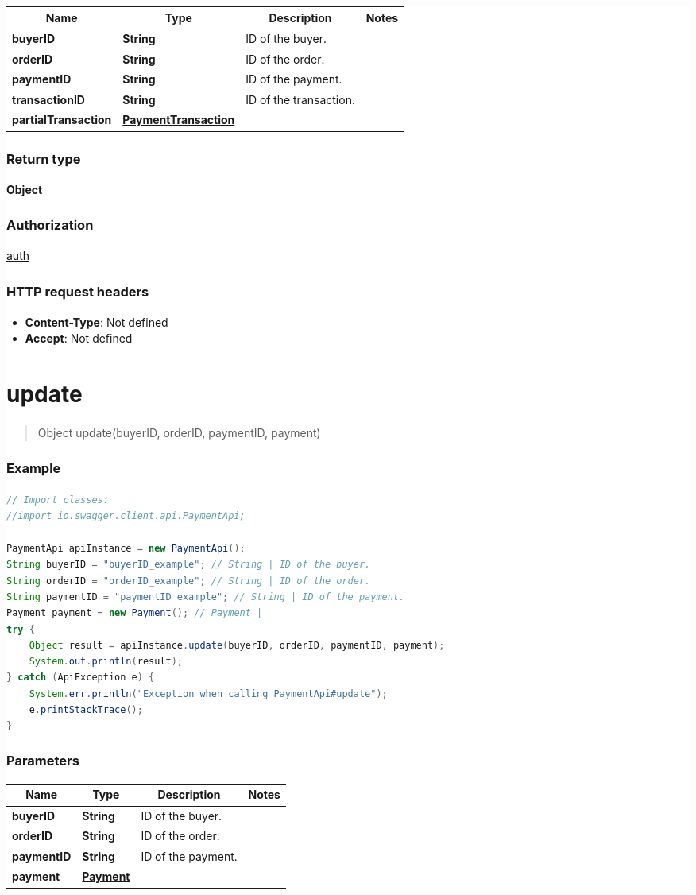 Name | Type | Description  | Notes
------------- | ------------- | ------------- | -------------
 **buyerID** | **String**| ID of the buyer. |
 **orderID** | **String**| ID of the order. |
 **paymentID** | **String**| ID of the payment. |
 **transactionID** | **String**| ID of the transaction. |
 **partialTransaction** | [**PaymentTransaction**](PaymentTransaction.md)|  |

### Return type

**Object**

### Authorization

[auth](../README.md#auth)

### HTTP request headers

 - **Content-Type**: Not defined
 - **Accept**: Not defined

<a name="update"></a>
# **update**
> Object update(buyerID, orderID, paymentID, payment)



### Example
```java
// Import classes:
//import io.swagger.client.api.PaymentApi;

PaymentApi apiInstance = new PaymentApi();
String buyerID = "buyerID_example"; // String | ID of the buyer.
String orderID = "orderID_example"; // String | ID of the order.
String paymentID = "paymentID_example"; // String | ID of the payment.
Payment payment = new Payment(); // Payment | 
try {
    Object result = apiInstance.update(buyerID, orderID, paymentID, payment);
    System.out.println(result);
} catch (ApiException e) {
    System.err.println("Exception when calling PaymentApi#update");
    e.printStackTrace();
}
```

### Parameters

Name | Type | Description  | Notes
------------- | ------------- | ------------- | -------------
 **buyerID** | **String**| ID of the buyer. |
 **orderID** | **String**| ID of the order. |
 **paymentID** | **String**| ID of the payment. |
 **payment** | [**Payment**](Payment.md)|  |

